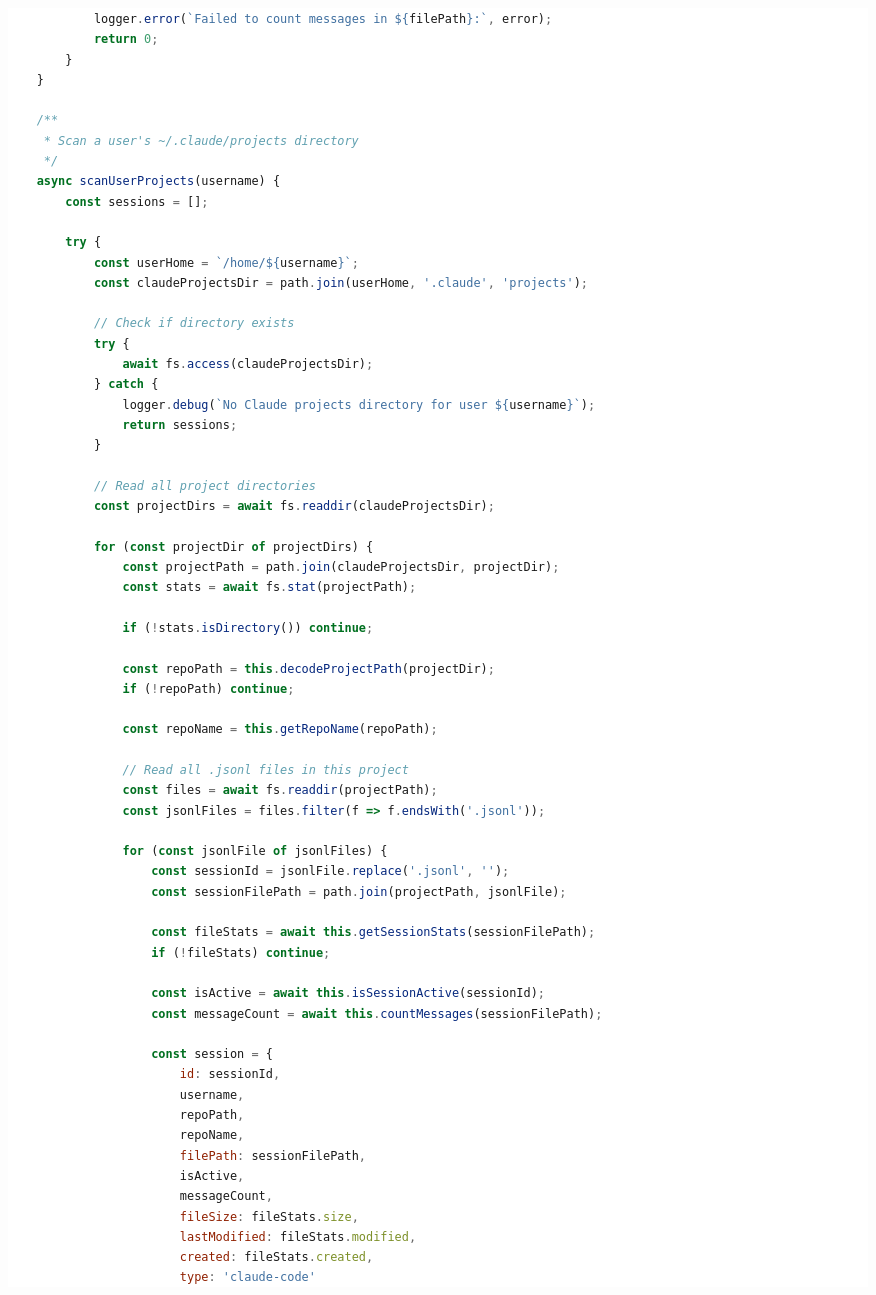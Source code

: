 ```javascript
            logger.error(`Failed to count messages in ${filePath}:`, error);
            return 0;
        }
    }

    /**
     * Scan a user's ~/.claude/projects directory
     */
    async scanUserProjects(username) {
        const sessions = [];

        try {
            const userHome = `/home/${username}`;
            const claudeProjectsDir = path.join(userHome, '.claude', 'projects');

            // Check if directory exists
            try {
                await fs.access(claudeProjectsDir);
            } catch {
                logger.debug(`No Claude projects directory for user ${username}`);
                return sessions;
            }

            // Read all project directories
            const projectDirs = await fs.readdir(claudeProjectsDir);

            for (const projectDir of projectDirs) {
                const projectPath = path.join(claudeProjectsDir, projectDir);
                const stats = await fs.stat(projectPath);

                if (!stats.isDirectory()) continue;

                const repoPath = this.decodeProjectPath(projectDir);
                if (!repoPath) continue;

                const repoName = this.getRepoName(repoPath);

                // Read all .jsonl files in this project
                const files = await fs.readdir(projectPath);
                const jsonlFiles = files.filter(f => f.endsWith('.jsonl'));

                for (const jsonlFile of jsonlFiles) {
                    const sessionId = jsonlFile.replace('.jsonl', '');
                    const sessionFilePath = path.join(projectPath, jsonlFile);

                    const fileStats = await this.getSessionStats(sessionFilePath);
                    if (!fileStats) continue;

                    const isActive = await this.isSessionActive(sessionId);
                    const messageCount = await this.countMessages(sessionFilePath);

                    const session = {
                        id: sessionId,
                        username,
                        repoPath,
                        repoName,
                        filePath: sessionFilePath,
                        isActive,
                        messageCount,
                        fileSize: fileStats.size,
                        lastModified: fileStats.modified,
                        created: fileStats.created,
                        type: 'claude-code'
```